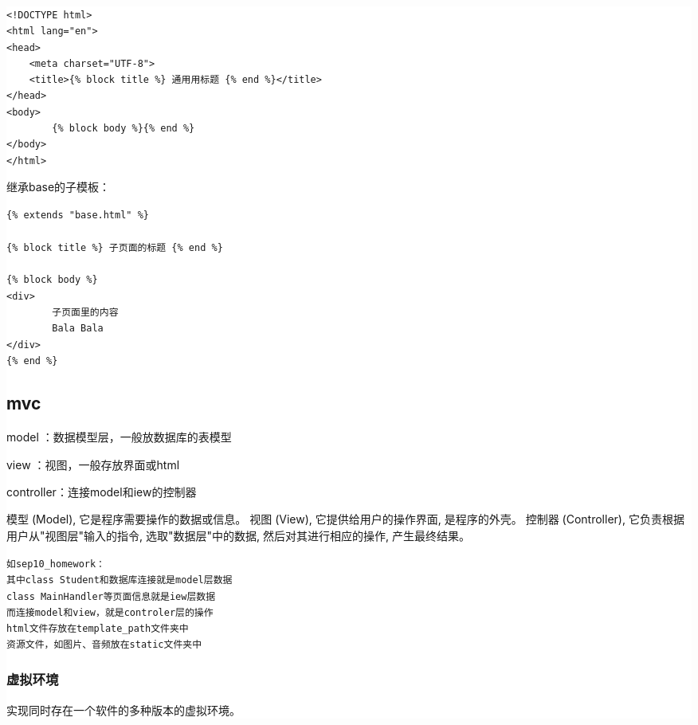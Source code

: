 ```
<!DOCTYPE html>
<html lang="en">
<head>
	<meta charset="UTF-8">
	<title>{% block title %} 通用用标题 {% end %}</title>
</head>
<body>
		{% block body %}{% end %}
</body>
</html>
```



继承base的子模板：

```
{% extends "base.html" %}

{% block title %} 子页面的标题 {% end %}

{% block body %}
<div>
		子⻚面里的内容
		Bala Bala
</div>
{% end %}
```



## mvc

model ：数据模型层，一般放数据库的表模型

view ：视图，一般存放界面或html

controller：连接model和iew的控制器



模型 (Model), 它是程序需要操作的数据或信息。
视图 (View), 它提供给用户的操作界面, 是程序的外壳。
控制器 (Controller), 它负责根据用户从"视图层"输入的指令, 选取"数据层"中的数据, 然后对其进行相应的操作, 产生最终结果。

```
如sep10_homework：
其中class Student和数据库连接就是model层数据
class MainHandler等页面信息就是iew层数据
而连接model和view，就是controler层的操作
html文件存放在template_path文件夹中
资源文件，如图片、音频放在static文件夹中
```

### 虚拟环境

实现同时存在一个软件的多种版本的虚拟环境。
